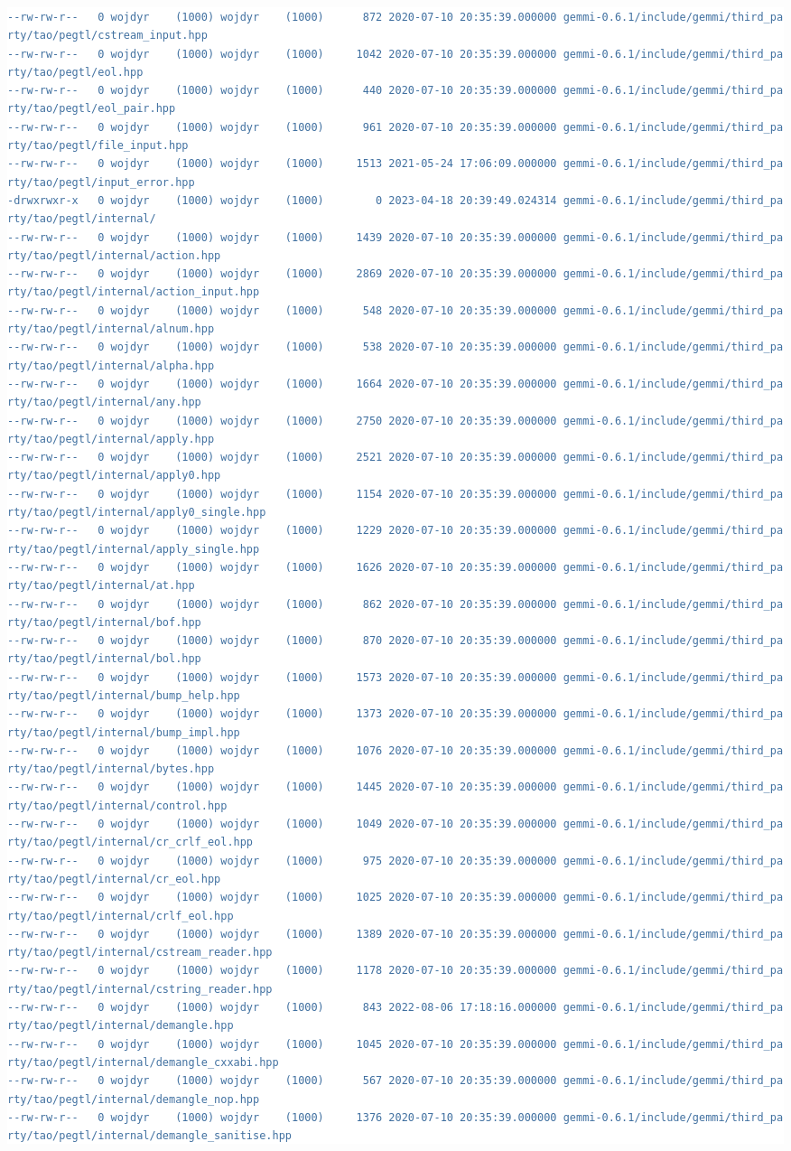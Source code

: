 ```diff
--rw-rw-r--   0 wojdyr    (1000) wojdyr    (1000)      872 2020-07-10 20:35:39.000000 gemmi-0.6.1/include/gemmi/third_party/tao/pegtl/cstream_input.hpp
--rw-rw-r--   0 wojdyr    (1000) wojdyr    (1000)     1042 2020-07-10 20:35:39.000000 gemmi-0.6.1/include/gemmi/third_party/tao/pegtl/eol.hpp
--rw-rw-r--   0 wojdyr    (1000) wojdyr    (1000)      440 2020-07-10 20:35:39.000000 gemmi-0.6.1/include/gemmi/third_party/tao/pegtl/eol_pair.hpp
--rw-rw-r--   0 wojdyr    (1000) wojdyr    (1000)      961 2020-07-10 20:35:39.000000 gemmi-0.6.1/include/gemmi/third_party/tao/pegtl/file_input.hpp
--rw-rw-r--   0 wojdyr    (1000) wojdyr    (1000)     1513 2021-05-24 17:06:09.000000 gemmi-0.6.1/include/gemmi/third_party/tao/pegtl/input_error.hpp
-drwxrwxr-x   0 wojdyr    (1000) wojdyr    (1000)        0 2023-04-18 20:39:49.024314 gemmi-0.6.1/include/gemmi/third_party/tao/pegtl/internal/
--rw-rw-r--   0 wojdyr    (1000) wojdyr    (1000)     1439 2020-07-10 20:35:39.000000 gemmi-0.6.1/include/gemmi/third_party/tao/pegtl/internal/action.hpp
--rw-rw-r--   0 wojdyr    (1000) wojdyr    (1000)     2869 2020-07-10 20:35:39.000000 gemmi-0.6.1/include/gemmi/third_party/tao/pegtl/internal/action_input.hpp
--rw-rw-r--   0 wojdyr    (1000) wojdyr    (1000)      548 2020-07-10 20:35:39.000000 gemmi-0.6.1/include/gemmi/third_party/tao/pegtl/internal/alnum.hpp
--rw-rw-r--   0 wojdyr    (1000) wojdyr    (1000)      538 2020-07-10 20:35:39.000000 gemmi-0.6.1/include/gemmi/third_party/tao/pegtl/internal/alpha.hpp
--rw-rw-r--   0 wojdyr    (1000) wojdyr    (1000)     1664 2020-07-10 20:35:39.000000 gemmi-0.6.1/include/gemmi/third_party/tao/pegtl/internal/any.hpp
--rw-rw-r--   0 wojdyr    (1000) wojdyr    (1000)     2750 2020-07-10 20:35:39.000000 gemmi-0.6.1/include/gemmi/third_party/tao/pegtl/internal/apply.hpp
--rw-rw-r--   0 wojdyr    (1000) wojdyr    (1000)     2521 2020-07-10 20:35:39.000000 gemmi-0.6.1/include/gemmi/third_party/tao/pegtl/internal/apply0.hpp
--rw-rw-r--   0 wojdyr    (1000) wojdyr    (1000)     1154 2020-07-10 20:35:39.000000 gemmi-0.6.1/include/gemmi/third_party/tao/pegtl/internal/apply0_single.hpp
--rw-rw-r--   0 wojdyr    (1000) wojdyr    (1000)     1229 2020-07-10 20:35:39.000000 gemmi-0.6.1/include/gemmi/third_party/tao/pegtl/internal/apply_single.hpp
--rw-rw-r--   0 wojdyr    (1000) wojdyr    (1000)     1626 2020-07-10 20:35:39.000000 gemmi-0.6.1/include/gemmi/third_party/tao/pegtl/internal/at.hpp
--rw-rw-r--   0 wojdyr    (1000) wojdyr    (1000)      862 2020-07-10 20:35:39.000000 gemmi-0.6.1/include/gemmi/third_party/tao/pegtl/internal/bof.hpp
--rw-rw-r--   0 wojdyr    (1000) wojdyr    (1000)      870 2020-07-10 20:35:39.000000 gemmi-0.6.1/include/gemmi/third_party/tao/pegtl/internal/bol.hpp
--rw-rw-r--   0 wojdyr    (1000) wojdyr    (1000)     1573 2020-07-10 20:35:39.000000 gemmi-0.6.1/include/gemmi/third_party/tao/pegtl/internal/bump_help.hpp
--rw-rw-r--   0 wojdyr    (1000) wojdyr    (1000)     1373 2020-07-10 20:35:39.000000 gemmi-0.6.1/include/gemmi/third_party/tao/pegtl/internal/bump_impl.hpp
--rw-rw-r--   0 wojdyr    (1000) wojdyr    (1000)     1076 2020-07-10 20:35:39.000000 gemmi-0.6.1/include/gemmi/third_party/tao/pegtl/internal/bytes.hpp
--rw-rw-r--   0 wojdyr    (1000) wojdyr    (1000)     1445 2020-07-10 20:35:39.000000 gemmi-0.6.1/include/gemmi/third_party/tao/pegtl/internal/control.hpp
--rw-rw-r--   0 wojdyr    (1000) wojdyr    (1000)     1049 2020-07-10 20:35:39.000000 gemmi-0.6.1/include/gemmi/third_party/tao/pegtl/internal/cr_crlf_eol.hpp
--rw-rw-r--   0 wojdyr    (1000) wojdyr    (1000)      975 2020-07-10 20:35:39.000000 gemmi-0.6.1/include/gemmi/third_party/tao/pegtl/internal/cr_eol.hpp
--rw-rw-r--   0 wojdyr    (1000) wojdyr    (1000)     1025 2020-07-10 20:35:39.000000 gemmi-0.6.1/include/gemmi/third_party/tao/pegtl/internal/crlf_eol.hpp
--rw-rw-r--   0 wojdyr    (1000) wojdyr    (1000)     1389 2020-07-10 20:35:39.000000 gemmi-0.6.1/include/gemmi/third_party/tao/pegtl/internal/cstream_reader.hpp
--rw-rw-r--   0 wojdyr    (1000) wojdyr    (1000)     1178 2020-07-10 20:35:39.000000 gemmi-0.6.1/include/gemmi/third_party/tao/pegtl/internal/cstring_reader.hpp
--rw-rw-r--   0 wojdyr    (1000) wojdyr    (1000)      843 2022-08-06 17:18:16.000000 gemmi-0.6.1/include/gemmi/third_party/tao/pegtl/internal/demangle.hpp
--rw-rw-r--   0 wojdyr    (1000) wojdyr    (1000)     1045 2020-07-10 20:35:39.000000 gemmi-0.6.1/include/gemmi/third_party/tao/pegtl/internal/demangle_cxxabi.hpp
--rw-rw-r--   0 wojdyr    (1000) wojdyr    (1000)      567 2020-07-10 20:35:39.000000 gemmi-0.6.1/include/gemmi/third_party/tao/pegtl/internal/demangle_nop.hpp
--rw-rw-r--   0 wojdyr    (1000) wojdyr    (1000)     1376 2020-07-10 20:35:39.000000 gemmi-0.6.1/include/gemmi/third_party/tao/pegtl/internal/demangle_sanitise.hpp
```